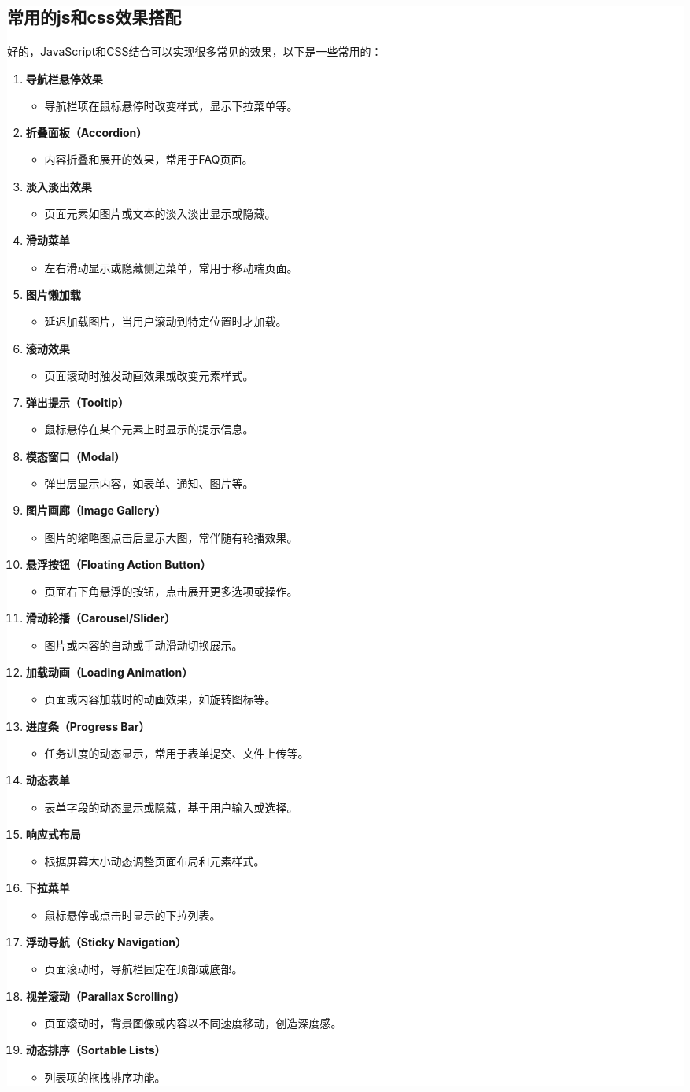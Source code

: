 ## 常用的js和css效果搭配

好的，JavaScript和CSS结合可以实现很多常见的效果，以下是一些常用的：

1. **导航栏悬停效果**
   - 导航栏项在鼠标悬停时改变样式，显示下拉菜单等。

2. **折叠面板（Accordion）**
   - 内容折叠和展开的效果，常用于FAQ页面。

3. **淡入淡出效果**
   - 页面元素如图片或文本的淡入淡出显示或隐藏。

4. **滑动菜单**
   - 左右滑动显示或隐藏侧边菜单，常用于移动端页面。

5. **图片懒加载**
   - 延迟加载图片，当用户滚动到特定位置时才加载。

6. **滚动效果**
   - 页面滚动时触发动画效果或改变元素样式。

7. **弹出提示（Tooltip）**
   - 鼠标悬停在某个元素上时显示的提示信息。

8. **模态窗口（Modal）**
   - 弹出层显示内容，如表单、通知、图片等。

9. **图片画廊（Image Gallery）**
   - 图片的缩略图点击后显示大图，常伴随有轮播效果。

10. **悬浮按钮（Floating Action Button）**
    - 页面右下角悬浮的按钮，点击展开更多选项或操作。

11. **滑动轮播（Carousel/Slider）**
    - 图片或内容的自动或手动滑动切换展示。

12. **加载动画（Loading Animation）**
    - 页面或内容加载时的动画效果，如旋转图标等。

13. **进度条（Progress Bar）**
    - 任务进度的动态显示，常用于表单提交、文件上传等。

14. **动态表单**
    - 表单字段的动态显示或隐藏，基于用户输入或选择。

15. **响应式布局**
    - 根据屏幕大小动态调整页面布局和元素样式。

16. **下拉菜单**
    - 鼠标悬停或点击时显示的下拉列表。

17. **浮动导航（Sticky Navigation）**
    - 页面滚动时，导航栏固定在顶部或底部。

18. **视差滚动（Parallax Scrolling）**
    - 页面滚动时，背景图像或内容以不同速度移动，创造深度感。

19. **动态排序（Sortable Lists）**
    - 列表项的拖拽排序功能。
